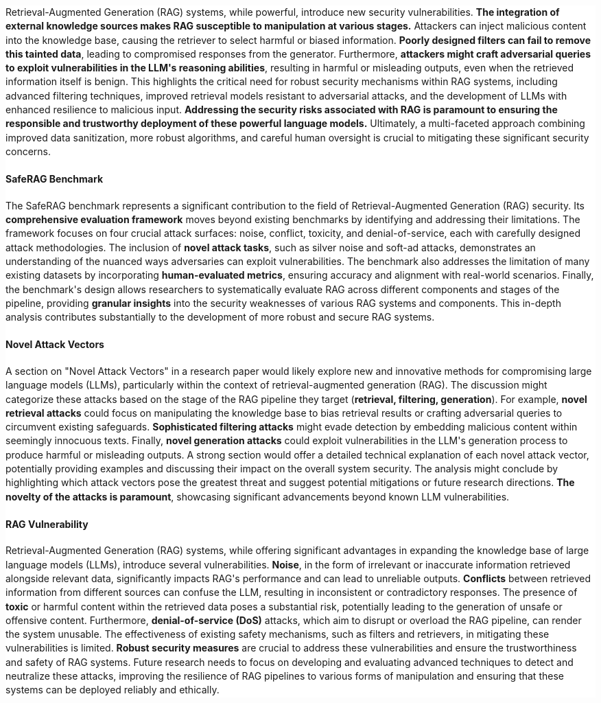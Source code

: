 Retrieval-Augmented Generation (RAG) systems, while powerful, introduce new security vulnerabilities.  **The integration of external knowledge sources makes RAG susceptible to manipulation at various stages.** Attackers can inject malicious content into the knowledge base, causing the retriever to select harmful or biased information.  **Poorly designed filters can fail to remove this tainted data**, leading to compromised responses from the generator.  Furthermore, **attackers might craft adversarial queries to exploit vulnerabilities in the LLM's reasoning abilities**, resulting in harmful or misleading outputs, even when the retrieved information itself is benign.  This highlights the critical need for robust security mechanisms within RAG systems, including advanced filtering techniques, improved retrieval models resistant to adversarial attacks, and the development of LLMs with enhanced resilience to malicious input.  **Addressing the security risks associated with RAG is paramount to ensuring the responsible and trustworthy deployment of these powerful language models.**  Ultimately, a multi-faceted approach combining improved data sanitization, more robust algorithms, and careful human oversight is crucial to mitigating these significant security concerns.

#### SafeRAG Benchmark
The SafeRAG benchmark represents a significant contribution to the field of Retrieval-Augmented Generation (RAG) security.  Its **comprehensive evaluation framework** moves beyond existing benchmarks by identifying and addressing their limitations. The framework focuses on four crucial attack surfaces: noise, conflict, toxicity, and denial-of-service, each with carefully designed attack methodologies.  The inclusion of **novel attack tasks**, such as silver noise and soft-ad attacks, demonstrates an understanding of the nuanced ways adversaries can exploit vulnerabilities.  The benchmark also addresses the limitation of many existing datasets by incorporating **human-evaluated metrics**, ensuring accuracy and alignment with real-world scenarios.  Finally, the benchmark's design allows researchers to systematically evaluate RAG across different components and stages of the pipeline, providing **granular insights** into the security weaknesses of various RAG systems and components. This in-depth analysis contributes substantially to the development of more robust and secure RAG systems.

#### Novel Attack Vectors
A section on "Novel Attack Vectors" in a research paper would likely explore new and innovative methods for compromising large language models (LLMs), particularly within the context of retrieval-augmented generation (RAG).  The discussion might categorize these attacks based on the stage of the RAG pipeline they target (**retrieval, filtering, generation**).  For example, **novel retrieval attacks** could focus on manipulating the knowledge base to bias retrieval results or crafting adversarial queries to circumvent existing safeguards.  **Sophisticated filtering attacks** might evade detection by embedding malicious content within seemingly innocuous texts. Finally, **novel generation attacks** could exploit vulnerabilities in the LLM's generation process to produce harmful or misleading outputs.  A strong section would offer a detailed technical explanation of each novel attack vector, potentially providing examples and discussing their impact on the overall system security. The analysis might conclude by highlighting which attack vectors pose the greatest threat and suggest potential mitigations or future research directions.  **The novelty of the attacks is paramount**, showcasing significant advancements beyond known LLM vulnerabilities.

#### RAG Vulnerability
Retrieval-Augmented Generation (RAG) systems, while offering significant advantages in expanding the knowledge base of large language models (LLMs), introduce several vulnerabilities.  **Noise**, in the form of irrelevant or inaccurate information retrieved alongside relevant data, significantly impacts RAG's performance and can lead to unreliable outputs. **Conflicts** between retrieved information from different sources can confuse the LLM, resulting in inconsistent or contradictory responses.  The presence of **toxic** or harmful content within the retrieved data poses a substantial risk, potentially leading to the generation of unsafe or offensive content.  Furthermore, **denial-of-service (DoS)** attacks, which aim to disrupt or overload the RAG pipeline, can render the system unusable. The effectiveness of existing safety mechanisms, such as filters and retrievers, in mitigating these vulnerabilities is limited.  **Robust security measures** are crucial to address these vulnerabilities and ensure the trustworthiness and safety of RAG systems.  Future research needs to focus on developing and evaluating advanced techniques to detect and neutralize these attacks, improving the resilience of RAG pipelines to various forms of manipulation and ensuring that these systems can be deployed reliably and ethically.

